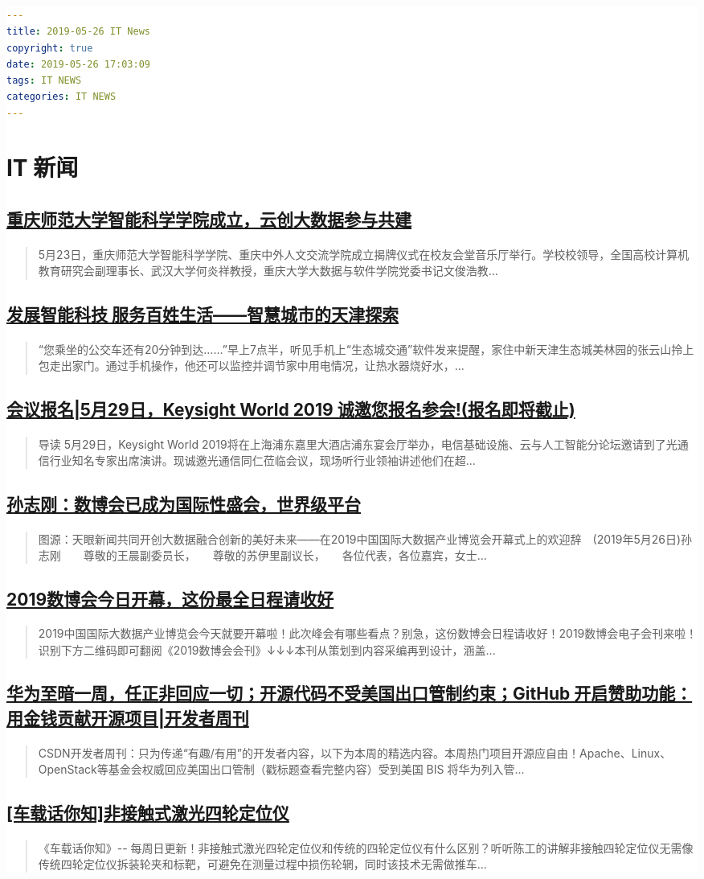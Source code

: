 ```yaml
---
title: 2019-05-26 IT News
copyright: true
date: 2019-05-26 17:03:09
tags: IT NEWS
categories: IT NEWS
---
```

# IT 新闻 
 ## [重庆师范大学智能科学学院成立，云创大数据参与共建](http://mp.weixin.qq.com/s?src=11&timestamp=1558861204&ver=1629&signature=Ree0REjwN5jQ5f*U7OE1rgK1odHdzzQFgCMcz3rm6GVug6beRzKTyv8DhMHsG7RvhMwPHZEDQFjIdV8*QRjnGRjJGf*1xOBnpxFpmqEVwYR8obJvGujaiHFWBPg-T3-r&new=1)
 > 5月23日，重庆师范大学智能科学学院、重庆中外人文交流学院成立揭牌仪式在校友会堂音乐厅举行。学校校领导，全国高校计算机教育研究会副理事长、武汉大学何炎祥教授，重庆大学大数据与软件学院党委书记文俊浩教...
 ## [发展智能科技 服务百姓生活——智慧城市的天津探索](http://mp.weixin.qq.com/s?src=11&timestamp=1558861204&ver=1629&signature=1*gvN7mBotiwfdlbiRjNINAzkZ1yQC9Mg*o4t4zxrdqgD*sUQf0aGF7Y7t9Lhu9ukTxGwx5KQsj9Ozizp1jx3hGdXoE2xQnGg265AKrXc-OFnJBFv61bc**3mykSfWeq&new=1)
 > “您乘坐的公交车还有20分钟到达……”早上7点半，听见手机上“生态城交通”软件发来提醒，家住中新天津生态城美林园的张云山拎上包走出家门。通过手机操作，他还可以监控并调节家中用电情况，让热水器烧好水，...
 ## [会议报名|5月29日，Keysight World 2019 诚邀您报名参会!(报名即将截止)](http://mp.weixin.qq.com/s?src=11&timestamp=1558861204&ver=1629&signature=OfCgFB9k2nMBCX3dRFBP3Hu8P1g7aHVLCsHU7*iAGJpeaJIcmbY5VVmkiADmWLCdSSEW7aeGl9A7BINBOkGp7kn*ZVCCsSbAw26KiSqq0sWnaVHOjwkGtHiEi*jZbAB3&new=1)
 > 导读     5月29日，Keysight World 2019将在上海浦东嘉里大酒店浦东宴会厅举办，电信基础设施、云与人工智能分论坛邀请到了光通信行业知名专家出席演讲。现诚邀光通信同仁莅临会议，现场听行业领袖讲述他们在超...
 ## [孙志刚：数博会已成为国际性盛会，世界级平台](http://mp.weixin.qq.com/s?src=11&timestamp=1558861204&ver=1629&signature=V6TeDq1GwJ4qiwVZBcBvVIjR43V*tcP6qC6psYmNxHiwGtm6FeemSWGnASiMGglK3ftXxTNGUGZvQW60nYdwNog68pBfbe25uZWV4X7HfzaobENvruNS97XgiZfz9ik5&new=1)
 > 图源：天眼新闻共同开创大数据融合创新的美好未来——在2019中国国际大数据产业博览会开幕式上的欢迎辞　(2019年5月26日)孙志刚　　尊敬的王晨副委员长，　　尊敬的苏伊里副议长，　　各位代表，各位嘉宾，女士...
 ## [2019数博会今日开幕，这份最全日程请收好](http://mp.weixin.qq.com/s?src=11&timestamp=1558861204&ver=1629&signature=QT-DvvanvASN5TK4yZRAyJ2m7eJOt4GjIox04xeDk*8Q5h4*bG2IGs4VfceCvZRrK4FbJ4lZOuMRzOjo9g60DhmbbF75HMEkOIPD2wpD43AoOy38bSqF-ARa-MqIsiO3&new=1)
 > 2019中国国际大数据产业博览会今天就要开幕啦！此次峰会有哪些看点？别急，这份数博会日程请收好！2019数博会电子会刊来啦！识别下方二维码即可翻阅《2019数博会会刊》↓↓↓本刊从策划到内容采编再到设计，涵盖...
 ## [华为至暗一周，任正非回应一切；开源代码不受美国出口管制约束；GitHub 开启赞助功能：用金钱贡献开源项目|开发者周刊](http://mp.weixin.qq.com/s?src=11&timestamp=1558861204&ver=1629&signature=lqfS0AnxxGHYf2xPMlsX7vmc6tb41pL*GdtMYMOAJd82kk4h-1Gxyov1lpcvA3W8CG3rde4NBQjLke2fmgM04xL9MhpsQg3DeF9ltdYuTc*Jc5wrklZKplY8T5Ga4TR1&new=1)
 > CSDN开发者周刊：只为传递“有趣/有用”的开发者内容，以下为本周的精选内容。本周热门项目开源应自由！Apache、Linux、OpenStack等基金会权威回应美国出口管制（戳标题查看完整内容）受到美国 BIS 将华为列入管...
 ## [\[车载话你知\]非接触式激光四轮定位仪](http://mp.weixin.qq.com/s?src=11&timestamp=1558861204&ver=1629&signature=aptNFMk4iu5crlKzC6rJ2O0nVDppSrWVsfNszED5JLIDD14qHX-hRsomUNZwqKbPbTkGW6q3gb3fYGNmVdbVkOi6KNhNpMT5esaZf0dP-wIIQeMACHn*b7eYDYp0u1rl&new=1)
 > 《车载话你知》-- 每周日更新！非接触式激光四轮定位仪和传统的四轮定位仪有什么区别？听听陈工的讲解非接触四轮定位仪无需像传统四轮定位仪拆装轮夹和标靶，可避免在测量过程中损伤轮辋，同时该技术无需做推车...